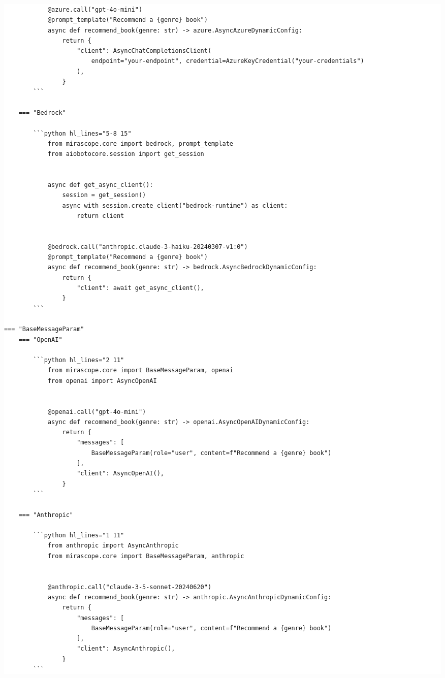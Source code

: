 
                @azure.call("gpt-4o-mini")
                @prompt_template("Recommend a {genre} book")
                async def recommend_book(genre: str) -> azure.AsyncAzureDynamicConfig:
                    return {
                        "client": AsyncChatCompletionsClient(
                            endpoint="your-endpoint", credential=AzureKeyCredential("your-credentials")
                        ),
                    }
            ```

        === "Bedrock"

            ```python hl_lines="5-8 15"
                from mirascope.core import bedrock, prompt_template
                from aiobotocore.session import get_session


                async def get_async_client():
                    session = get_session()
                    async with session.create_client("bedrock-runtime") as client:
                        return client


                @bedrock.call("anthropic.claude-3-haiku-20240307-v1:0")
                @prompt_template("Recommend a {genre} book")
                async def recommend_book(genre: str) -> bedrock.AsyncBedrockDynamicConfig:
                    return {
                        "client": await get_async_client(),
                    }
            ```

    === "BaseMessageParam"
        === "OpenAI"

            ```python hl_lines="2 11"
                from mirascope.core import BaseMessageParam, openai
                from openai import AsyncOpenAI


                @openai.call("gpt-4o-mini")
                async def recommend_book(genre: str) -> openai.AsyncOpenAIDynamicConfig:
                    return {
                        "messages": [
                            BaseMessageParam(role="user", content=f"Recommend a {genre} book")
                        ],
                        "client": AsyncOpenAI(),
                    }
            ```

        === "Anthropic"

            ```python hl_lines="1 11"
                from anthropic import AsyncAnthropic
                from mirascope.core import BaseMessageParam, anthropic


                @anthropic.call("claude-3-5-sonnet-20240620")
                async def recommend_book(genre: str) -> anthropic.AsyncAnthropicDynamicConfig:
                    return {
                        "messages": [
                            BaseMessageParam(role="user", content=f"Recommend a {genre} book")
                        ],
                        "client": AsyncAnthropic(),
                    }
            ```
